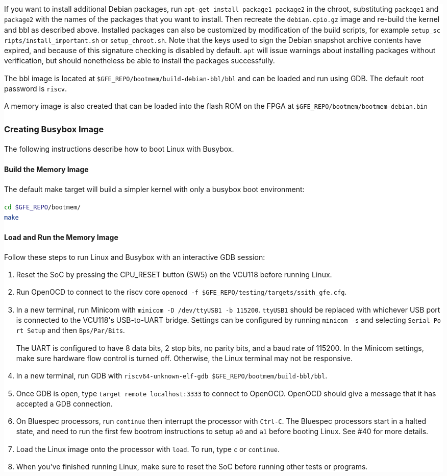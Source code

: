 If you want to install additional Debian packages, run `apt-get install
package1 package2` in the chroot, substituting `package1` and `package2` with
the names of the packages that you want to install. Then recreate the
`debian.cpio.gz` image and re-build the kernel and bbl as described above.
Installed packages can also be customized by modification of the build scripts,
for example `setup_scripts/install_important.sh` or `setup_chroot.sh`. Note
that the keys used to sign the Debian snapshot archive contents have expired,
and because of this signature checking is disabled by default. `apt` will issue
warnings about installing packages without verification, but should nonetheless
be able to install the packages successfully.

The bbl image is located at `$GFE_REPO/bootmem/build-debian-bbl/bbl` and can be
loaded and run using GDB. The default root password is `riscv`.

A memory image is also created that can be loaded into the flash ROM
on the FPGA at `$GFE_REPO/bootmem/bootmem-debian.bin`

### Creating Busybox Image ###

The following instructions describe how to boot Linux with Busybox.

#### Build the Memory Image ####

The default make target will build a simpler kernel with only a
busybox boot environment:
```bash
cd $GFE_REPO/bootmem/
make
```

#### Load and Run the Memory Image ####

Follow these steps to run Linux and Busybox with an interactive GDB
session:
1. Reset the SoC by pressing the CPU_RESET button (SW5) on the VCU118
   before running Linux.
2. Run OpenOCD to connect to the riscv core `openocd -f
   $GFE_REPO/testing/targets/ssith_gfe.cfg`.
3. In a new terminal, run Minicom with
   `minicom -D /dev/ttyUSB1 -b 115200`. `ttyUSB1`
   should be replaced with whichever USB port is connected to the
   VCU118's USB-to-UART bridge. Settings can be configured by running
   `minicom -s` and selecting `Serial Port Setup` and then
   `Bps/Par/Bits`.

   The UART is configured to have 8 data bits, 2 stop bits, no parity
   bits, and a baud rate of 115200. In the Minicom settings, make sure
   hardware flow control is turned off. Otherwise, the Linux terminal
   may not be responsive.
4. In a new terminal, run GDB with
   `riscv64-unknown-elf-gdb $GFE_REPO/bootmem/build-bbl/bbl`.
5. Once GDB is open, type `target remote localhost:3333` to connect to
   OpenOCD. OpenOCD should give a message that it has accepted a GDB
   connection.
6. On Bluespec processors, run `continue` then interrupt the processor
   with `Ctrl-C`. The Bluespec processors start in a halted state, and
   need to run the first few bootrom instructions to setup `a0` and
   `a1` before booting Linux. See #40 for more details.
7. Load the Linux image onto the processor with `load`. To run, type
   `c` or `continue`.
8. When you've finished running Linux, make sure to reset the SoC
   before running other tests or programs.
